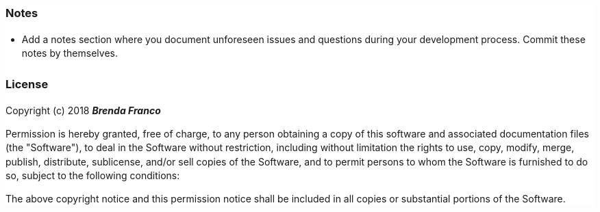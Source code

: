 
### Notes
* Add a notes section where you document unforeseen issues and questions during your development process. Commit these notes by themselves.



### License

Copyright (c) 2018 ****_Brenda Franco_****

Permission is hereby granted, free of charge, to any person obtaining a copy of this software and associated documentation files (the "Software"), to deal in the Software without restriction, including without limitation the rights to use, copy, modify, merge, publish, distribute, sublicense, and/or sell copies of the Software, and to permit persons to whom the Software is furnished to do so, subject to the following conditions:

The above copyright notice and this permission notice shall be included in all copies or substantial portions of the Software.

